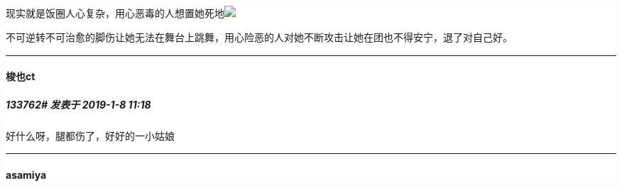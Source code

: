 


现实就是饭圈人心复杂，用心恶毒的人想置她死地<img src="https://static.saraba1st.com/image/smiley/face2017/001.png" referrerpolicy="no-referrer">

不可逆转不可治愈的脚伤让她无法在舞台上跳舞，用心险恶的人对她不断攻击让她在团也不得安宁，退了对自己好。







-----

####  梭也ct  
##### 133762#       发表于 2019-1-8 11:18




好什么呀，腿都伤了，好好的一小姑娘







-----

####  asamiya  
